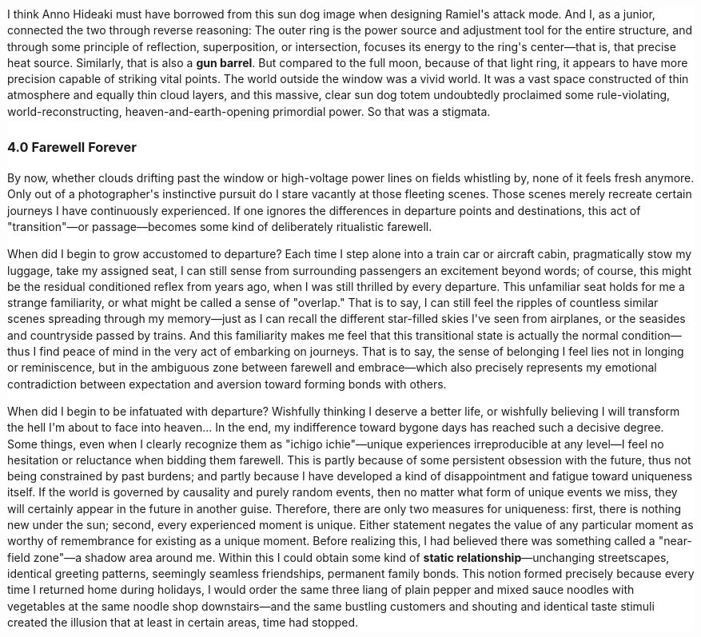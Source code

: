 I think Anno Hideaki must have borrowed from this sun dog image when designing Ramiel's attack mode. And I, as a junior, connected the two through reverse reasoning:
The outer ring is the power source and adjustment tool for the entire structure, and through some principle of reflection, superposition, or intersection, focuses its energy to the ring's center—that is, that precise heat source. Similarly, that is also a **gun barrel**. But compared to the full moon, because of that light ring, it appears to have more precision capable of striking vital points.
The world outside the window was a vivid world. It was a vast space constructed of thin atmosphere and equally thin cloud layers, and this massive, clear sun dog totem undoubtedly proclaimed some rule-violating, world-reconstructing, heaven-and-earth-opening primordial power.
So that was a stigmata.

### 4.0 Farewell Forever
By now, whether clouds drifting past the window or high-voltage power lines on fields whistling by, none of it feels fresh anymore. Only out of a photographer's instinctive pursuit do I stare vacantly at those fleeting scenes.
Those scenes merely recreate certain journeys I have continuously experienced. If one ignores the differences in departure points and destinations, this act of "transition"—or passage—becomes some kind of deliberately ritualistic farewell.

When did I begin to grow accustomed to departure?
Each time I step alone into a train car or aircraft cabin, pragmatically stow my luggage, take my assigned seat, I can still sense from surrounding passengers an excitement beyond words; of course, this might be the residual conditioned reflex from years ago, when I was still thrilled by every departure.
This unfamiliar seat holds for me a strange familiarity, or what might be called a sense of "overlap." That is to say, I can still feel the ripples of countless similar scenes spreading through my memory—just as I can recall the different star-filled skies I've seen from airplanes, or the seasides and countryside passed by trains.
And this familiarity makes me feel that this transitional state is actually the normal condition—thus I find peace of mind in the very act of embarking on journeys.
That is to say, the sense of belonging I feel lies not in longing or reminiscence, but in the ambiguous zone between farewell and embrace—which also precisely represents my emotional contradiction between expectation and aversion toward forming bonds with others.

When did I begin to be infatuated with departure?
Wishfully thinking I deserve a better life, or wishfully believing I will transform the hell I'm about to face into heaven... In the end, my indifference toward bygone days has reached such a decisive degree.
Some things, even when I clearly recognize them as "ichigo ichie"—unique experiences irreproducible at any level—I feel no hesitation or reluctance when bidding them farewell.
This is partly because of some persistent obsession with the future, thus not being constrained by past burdens; and partly because I have developed a kind of disappointment and fatigue toward uniqueness itself.
If the world is governed by causality and purely random events, then no matter what form of unique events we miss, they will certainly appear in the future in another guise. Therefore, there are only two measures for uniqueness: first, there is nothing new under the sun; second, every experienced moment is unique. Either statement negates the value of any particular moment as worthy of remembrance for existing as a unique moment.
Before realizing this, I had believed there was something called a "near-field zone"—a shadow area around me. Within this I could obtain some kind of **static relationship**—unchanging streetscapes, identical greeting patterns, seemingly seamless friendships, permanent family bonds. This notion formed precisely because every time I returned home during holidays, I would order the same three liang of plain pepper and mixed sauce noodles with vegetables at the same noodle shop downstairs—and the same bustling customers and shouting and identical taste stimuli created the illusion that at least in certain areas, time had stopped.
